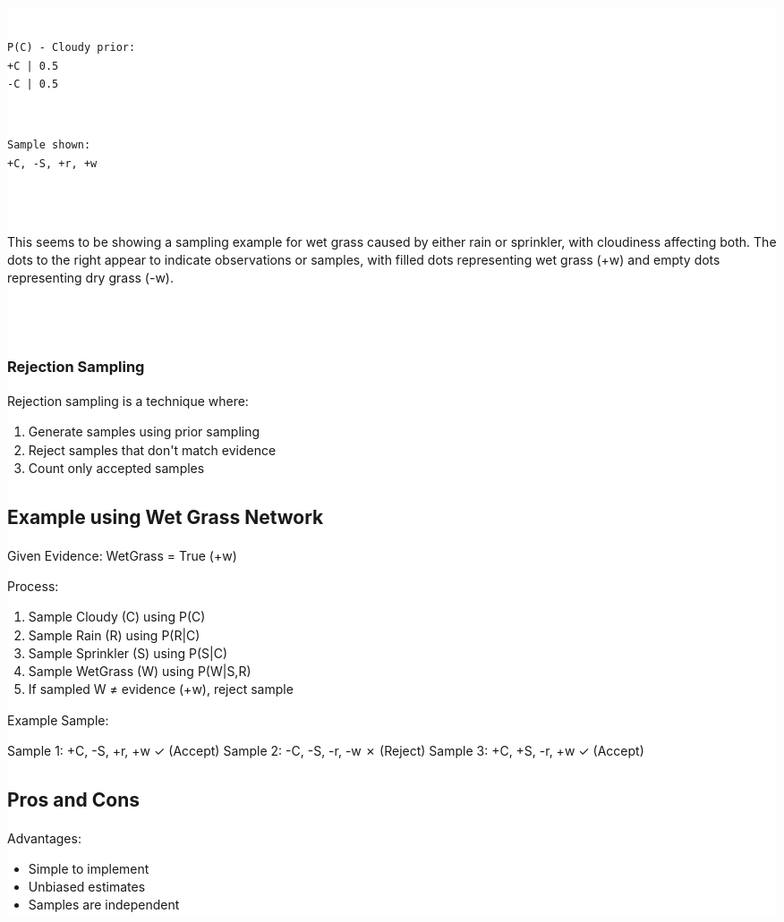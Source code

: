 <br>

```
P(C) - Cloudy prior:
+C | 0.5
-C | 0.5
```

<br>

```
Sample shown:
+C, -S, +r, +w
```

<br>
<br>

This seems to be showing a sampling example for wet grass caused by either rain or sprinkler, with cloudiness affecting both. The dots to the right appear to indicate observations or samples, with filled dots representing wet grass (+w) and empty dots representing dry grass (-w).

<br>
<br>

### Rejection Sampling

Rejection sampling is a technique where:
1. Generate samples using prior sampling
2. Reject samples that don't match evidence
3. Count only accepted samples

## Example using Wet Grass Network

Given Evidence: WetGrass = True (+w)

Process:
1. Sample Cloudy (C) using P(C)
2. Sample Rain (R) using P(R|C)
3. Sample Sprinkler (S) using P(S|C)
4. Sample WetGrass (W) using P(W|S,R)
5. If sampled W ≠ evidence (+w), reject sample

Example Sample:

Sample 1: +C, -S, +r, +w ✓ (Accept)
Sample 2: -C, -S, -r, -w ✗ (Reject)
Sample 3: +C, +S, -r, +w ✓ (Accept)


## Pros and Cons

Advantages:
- Simple to implement
- Unbiased estimates
- Samples are independent
